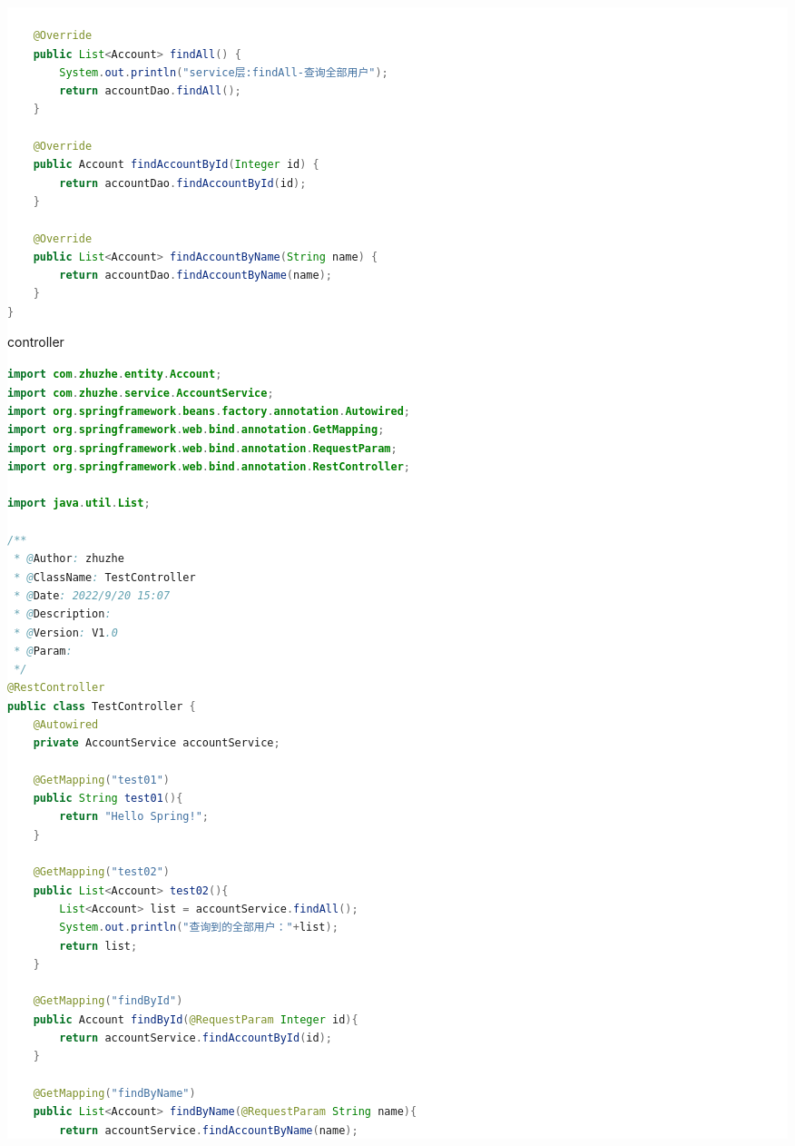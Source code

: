    ```java
   
       @Override
       public List<Account> findAll() {
           System.out.println("service层:findAll-查询全部用户");
           return accountDao.findAll();
       }
   
       @Override
       public Account findAccountById(Integer id) {
           return accountDao.findAccountById(id);
       }
   
       @Override
       public List<Account> findAccountByName(String name) {
           return accountDao.findAccountByName(name);
       }
   }
   ```

   controller

   ```java
   import com.zhuzhe.entity.Account;
   import com.zhuzhe.service.AccountService;
   import org.springframework.beans.factory.annotation.Autowired;
   import org.springframework.web.bind.annotation.GetMapping;
   import org.springframework.web.bind.annotation.RequestParam;
   import org.springframework.web.bind.annotation.RestController;
   
   import java.util.List;
   
   /**
    * @Author: zhuzhe
    * @ClassName: TestController
    * @Date: 2022/9/20 15:07
    * @Description:
    * @Version: V1.0
    * @Param:
    */
   @RestController
   public class TestController {
       @Autowired
       private AccountService accountService;
   
       @GetMapping("test01")
       public String test01(){
           return "Hello Spring!";
       }
   
       @GetMapping("test02")
       public List<Account> test02(){
           List<Account> list = accountService.findAll();
           System.out.println("查询到的全部用户："+list);
           return list;
       }
   
       @GetMapping("findById")
       public Account findById(@RequestParam Integer id){
           return accountService.findAccountById(id);
       }
   
       @GetMapping("findByName")
       public List<Account> findByName(@RequestParam String name){
           return accountService.findAccountByName(name);
   ```